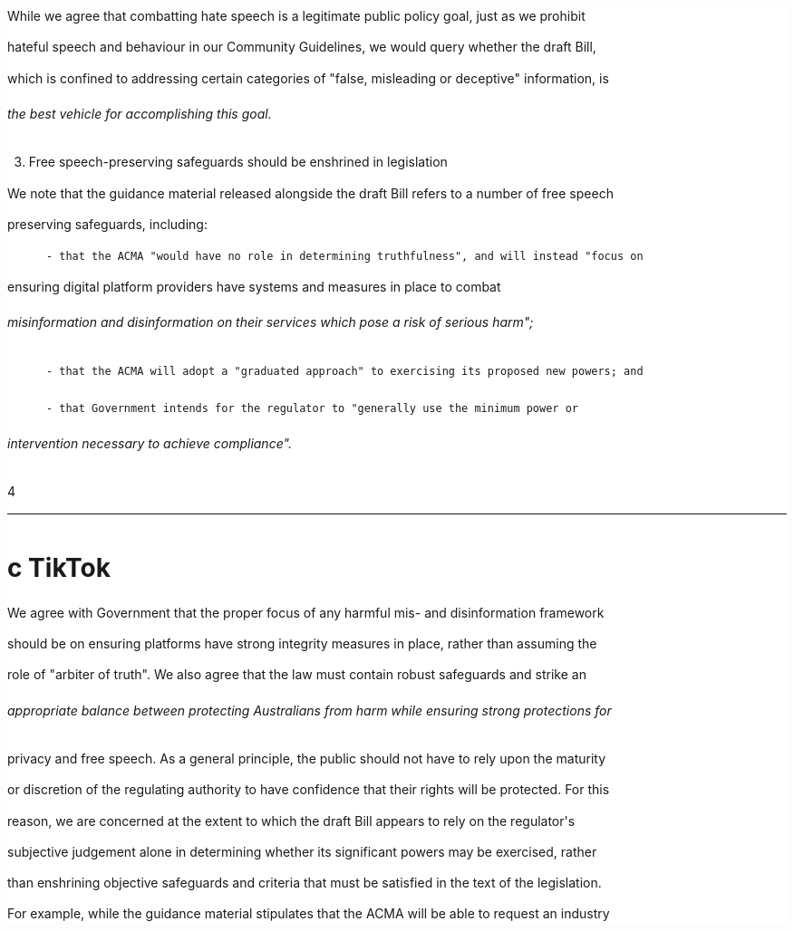 While we agree that combatting hate speech is a legitimate public policy goal, just as we prohibit

hateful speech and behaviour in our Community Guidelines, we would query whether the draft Bill,

which is confined to addressing certain categories of "false, misleading or deceptive" information, is

###### the best vehicle for accomplishing this goal.

 3. Free speech-preserving safeguards should be enshrined in legislation

We note that the guidance material released alongside the draft Bill refers to a number of free speech­

preserving safeguards, including:

          - that the ACMA "would have no role in determining truthfulness", and will instead "focus on

ensuring digital platform providers have systems and measures in place to combat

###### misinformation and disinformation on their services which pose a risk of serious harm";

          - that the ACMA will adopt a "graduated approach" to exercising its proposed new powers; and

          - that Government intends for the regulator to "generally use the minimum power or

###### intervention necessary to achieve compliance".

4


-----

# c TikTok

We agree with Government that the proper focus of any harmful mis- and disinformation framework

should be on ensuring platforms have strong integrity measures in place, rather than assuming the

role of "arbiter of truth". We also agree that the law must contain robust safeguards and strike an

###### appropriate balance between protecting Australians from harm while ensuring strong protections for

privacy and free speech. As a general principle, the public should not have to rely upon the maturity

or discretion of the regulating authority to have confidence that their rights will be protected. For this

reason, we are concerned at the extent to which the draft Bill appears to rely on the regulator's

subjective judgement alone in determining whether its significant powers may be exercised, rather

than enshrining objective safeguards and criteria that must be satisfied in the text of the legislation.

For example, while the guidance material stipulates that the ACMA will be able to request an industry
